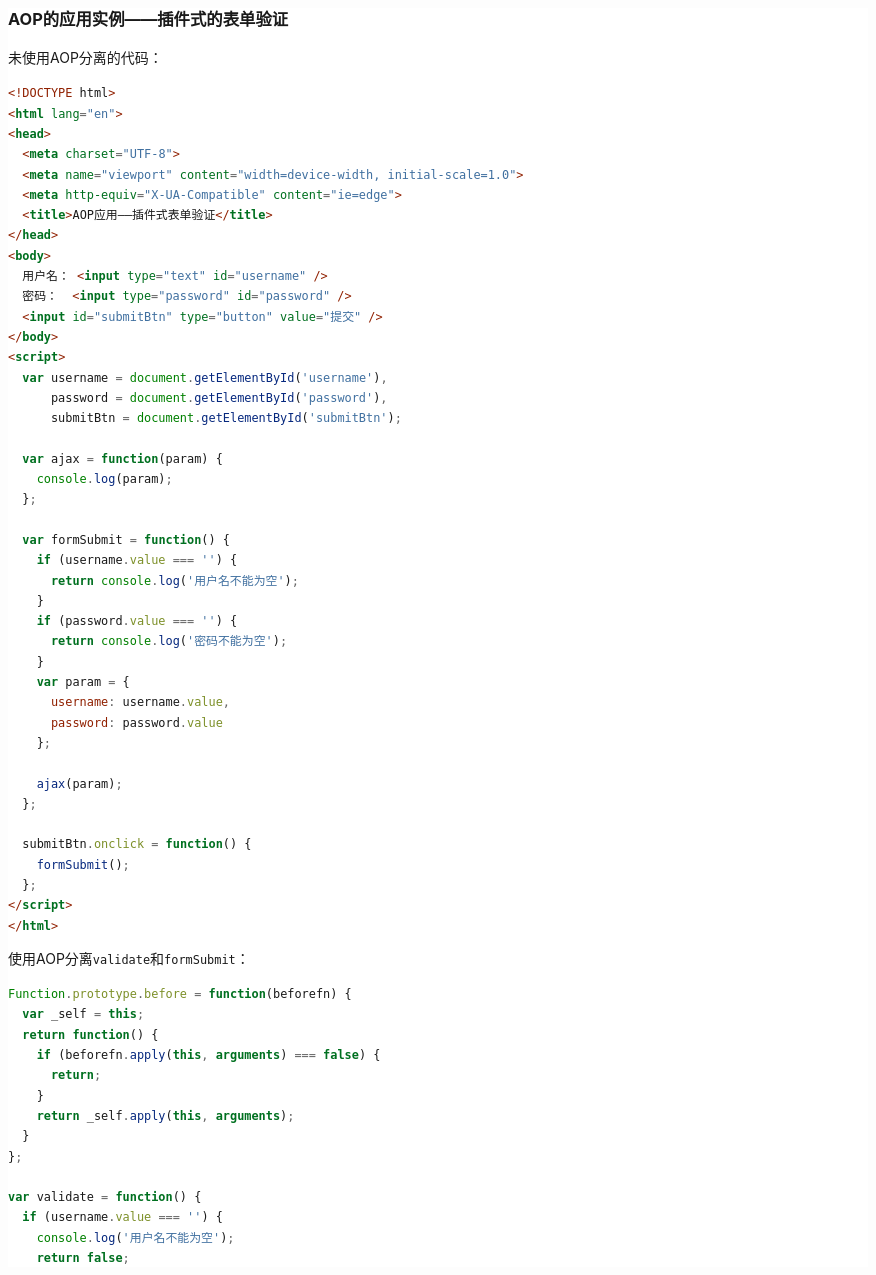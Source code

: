 ### AOP的应用实例——插件式的表单验证

未使用AOP分离的代码：

```html
<!DOCTYPE html>
<html lang="en">
<head>
  <meta charset="UTF-8">
  <meta name="viewport" content="width=device-width, initial-scale=1.0">
  <meta http-equiv="X-UA-Compatible" content="ie=edge">
  <title>AOP应用——插件式表单验证</title>
</head>
<body>
  用户名： <input type="text" id="username" />
  密码：  <input type="password" id="password" />
  <input id="submitBtn" type="button" value="提交" />
</body>
<script>
  var username = document.getElementById('username'),
      password = document.getElementById('password'),
      submitBtn = document.getElementById('submitBtn');

  var ajax = function(param) {
    console.log(param);
  };

  var formSubmit = function() {
    if (username.value === '') {
      return console.log('用户名不能为空');
    }
    if (password.value === '') {
      return console.log('密码不能为空');
    }
    var param = {
      username: username.value,
      password: password.value
    };

    ajax(param);
  };

  submitBtn.onclick = function() {
    formSubmit();
  };
</script>
</html>
```

使用AOP分离`validate`和`formSubmit`：
```js
Function.prototype.before = function(beforefn) {
  var _self = this;
  return function() {
    if (beforefn.apply(this, arguments) === false) {
      return;
    }
    return _self.apply(this, arguments);
  }
};

var validate = function() {
  if (username.value === '') {
    console.log('用户名不能为空');
    return false;
```